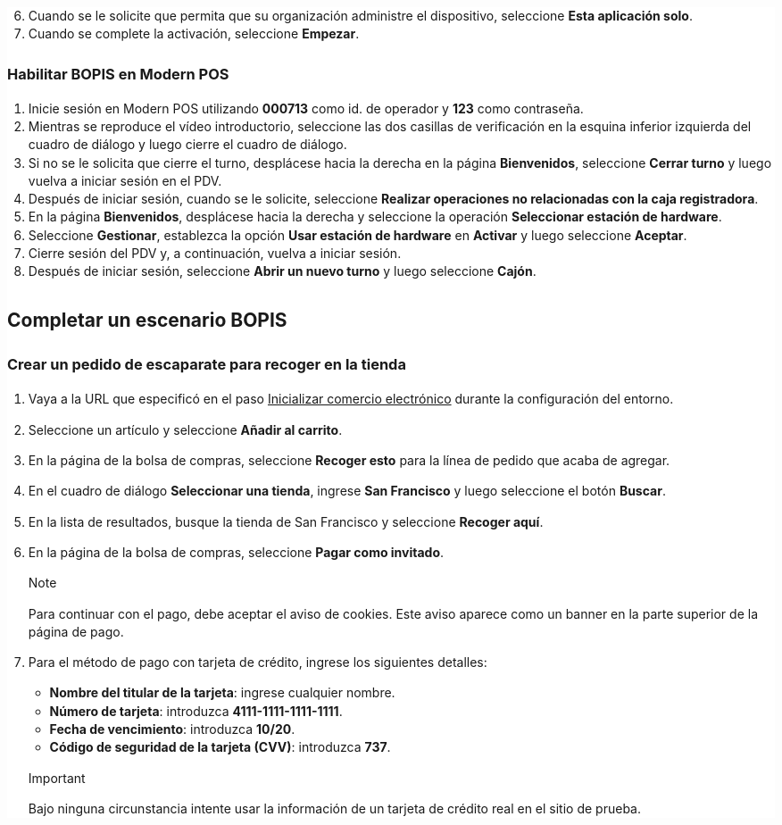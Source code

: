 6. Cuando se le solicite que permita que su organización administre el dispositivo, seleccione **Esta aplicación solo**.
7. Cuando se complete la activación, seleccione **Empezar**.

### <a name="enable-bopis-in-modern-pos"></a>Habilitar BOPIS en Modern POS

1. Inicie sesión en Modern POS utilizando **000713** como id. de operador y **123** como contraseña.
2. Mientras se reproduce el vídeo introductorio, seleccione las dos casillas de verificación en la esquina inferior izquierda del cuadro de diálogo y luego cierre el cuadro de diálogo.
3. Si no se le solicita que cierre el turno, desplácese hacia la derecha en la página **Bienvenidos**, seleccione **Cerrar turno** y luego vuelva a iniciar sesión en el PDV.
4. Después de iniciar sesión, cuando se le solicite, seleccione **Realizar operaciones no relacionadas con la caja registradora**.
5. En la página **Bienvenidos**, desplácese hacia la derecha y seleccione la operación **Seleccionar estación de hardware**.
6. Seleccione **Gestionar**, establezca la opción **Usar estación de hardware** en **Activar** y luego seleccione **Aceptar**.
7. Cierre sesión del PDV y, a continuación, vuelva a iniciar sesión.
8. Después de iniciar sesión, seleccione **Abrir un nuevo turno** y luego seleccione **Cajón**.

## <a name="complete-a-bopis-scenario"></a>Completar un escenario BOPIS

### <a name="create-a-storefront-order-for-in-store-pickup"></a>Crear un pedido de escaparate para recoger en la tienda

1. Vaya a la URL que especificó en el paso [Inicializar comercio electrónico](https://docs.microsoft.com/dynamics365/commerce/provisioning-guide#initialize-e-commerce) durante la configuración del entorno.
2. Seleccione un artículo y seleccione **Añadir al carrito**.
3. En la página de la bolsa de compras, seleccione **Recoger esto** para la línea de pedido que acaba de agregar.
4. En el cuadro de diálogo **Seleccionar una tienda**, ingrese **San Francisco** y luego seleccione el botón **Buscar**.
5. En la lista de resultados, busque la tienda de San Francisco y seleccione **Recoger aquí**.
6. En la página de la bolsa de compras, seleccione **Pagar como invitado**. 

    > [!NOTE]
    > Para continuar con el pago, debe aceptar el aviso de cookies. Este aviso aparece como un banner en la parte superior de la página de pago.

7. Para el método de pago con tarjeta de crédito, ingrese los siguientes detalles:

    - **Nombre del titular de la tarjeta**: ingrese cualquier nombre.
    - **Número de tarjeta**: introduzca **4111-1111-1111-1111**.
    - **Fecha de vencimiento**: introduzca **10/20**.
    - **Código de seguridad de la tarjeta (CVV)**: introduzca **737**.

    > [!IMPORTANT]
    > Bajo ninguna circunstancia intente usar la información de un tarjeta de crédito real en el sitio de prueba.

